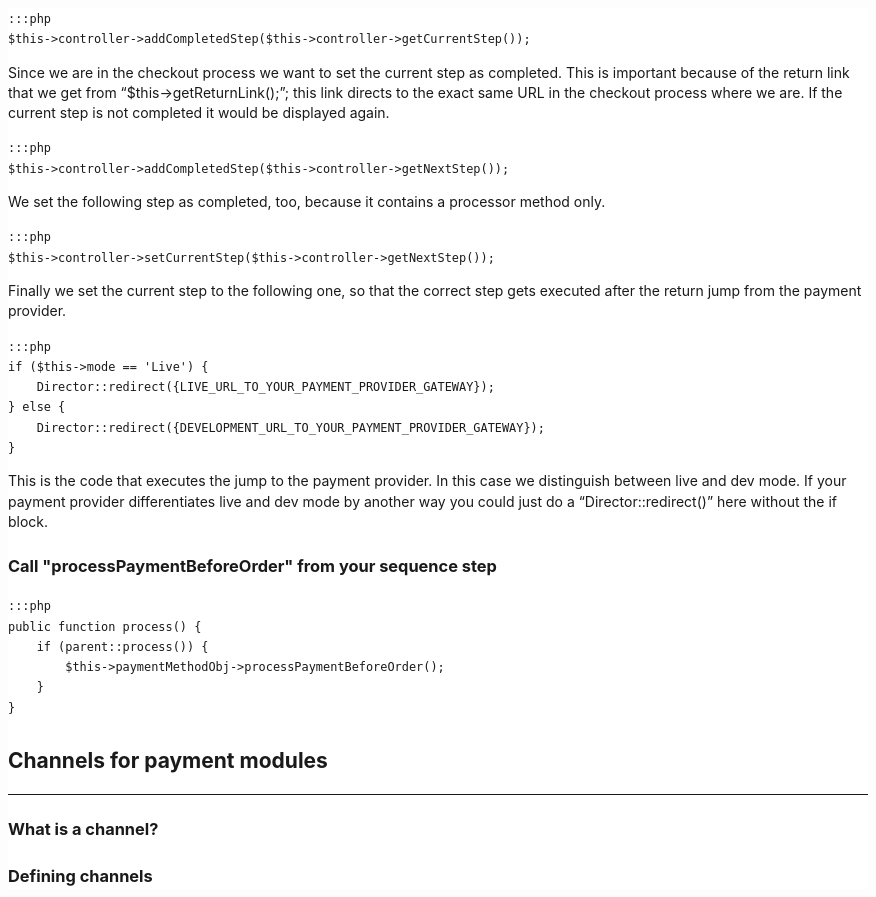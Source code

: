 	:::php
	$this->controller->addCompletedStep($this->controller->getCurrentStep());

Since we are in the checkout process we want to set the current step as completed. This is important because of the return link that we get from “$this→getReturnLink();”; this link directs to the exact same URL in the checkout process where we are. If the current step is not completed it would be displayed again.

	:::php
	$this->controller->addCompletedStep($this->controller->getNextStep());

We set the following step as completed, too, because it contains a processor method only.

	:::php
	$this->controller->setCurrentStep($this->controller->getNextStep());

Finally we set the current step to the following one, so that the correct step gets executed after the return jump from the payment provider.

	:::php
	if ($this->mode == 'Live') {
		Director::redirect({LIVE_URL_TO_YOUR_PAYMENT_PROVIDER_GATEWAY});
	} else {
		Director::redirect({DEVELOPMENT_URL_TO_YOUR_PAYMENT_PROVIDER_GATEWAY});
	}

This is the code that executes the jump to the payment provider. In this case we distinguish between live and dev mode. If your payment provider differentiates live and dev mode by another way you could just do a “Director::redirect()” here without the if block.
### Call "processPaymentBeforeOrder" from your sequence step

	:::php
	public function process() {
		if (parent::process()) {
			$this->paymentMethodObj->processPaymentBeforeOrder();
		}
	}

## Channels for payment modules
- - -

### What is a channel?
### Defining channels